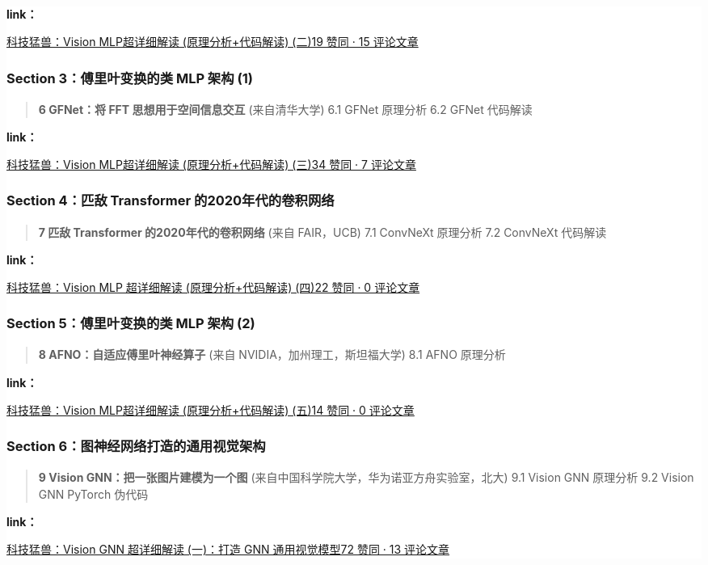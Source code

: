 **link：**

[科技猛兽：Vision MLP超详细解读 (原理分析+代码解读) (二)19 赞同 · 15 评论文章](https://zhuanlan.zhihu.com/p/406297302)





### **Section 3：傅里叶变换的类 MLP 架构 (1)**

> **6 GFNet：将 FFT 思想用于空间信息交互**
> (来自清华大学)
> 6.1 GFNet 原理分析
> 6.2 GFNet 代码解读

**link：**

[科技猛兽：Vision MLP超详细解读 (原理分析+代码解读) (三)34 赞同 · 7 评论文章](https://zhuanlan.zhihu.com/p/418500459)





### **Section 4：匹敌 Transformer 的2020年代的卷积网络**

> **7 匹敌 Transformer 的2020年代的卷积网络**
> (来自 FAIR，UCB)
> 7.1 ConvNeXt 原理分析
> 7.2 ConvNeXt 代码解读

**link：**

[科技猛兽：Vision MLP 超详细解读 (原理分析+代码解读) (四)22 赞同 · 0 评论文章](https://zhuanlan.zhihu.com/p/459088028)





### **Section 5：傅里叶变换的类 MLP 架构 (2)**

> **8 AFNO：自适应傅里叶神经算子**
> (来自 NVIDIA，加州理工，斯坦福大学)
> 8.1 AFNO 原理分析

**link：**

[科技猛兽：Vision MLP超详细解读 (原理分析+代码解读) (五)14 赞同 · 0 评论文章](https://zhuanlan.zhihu.com/p/478358878)





### **Section 6：图神经网络打造的通用视觉架构**

> **9 Vision GNN：把一张图片建模为一个图**
> (来自中国科学院大学，华为诺亚方舟实验室，北大)
> 9.1 Vision GNN 原理分析
> 9.2 Vision GNN PyTorch 伪代码

**link：**

[科技猛兽：Vision GNN 超详细解读 (一)：打造 GNN 通用视觉模型72 赞同 · 13 评论文章](https://zhuanlan.zhihu.com/p/525684088)

